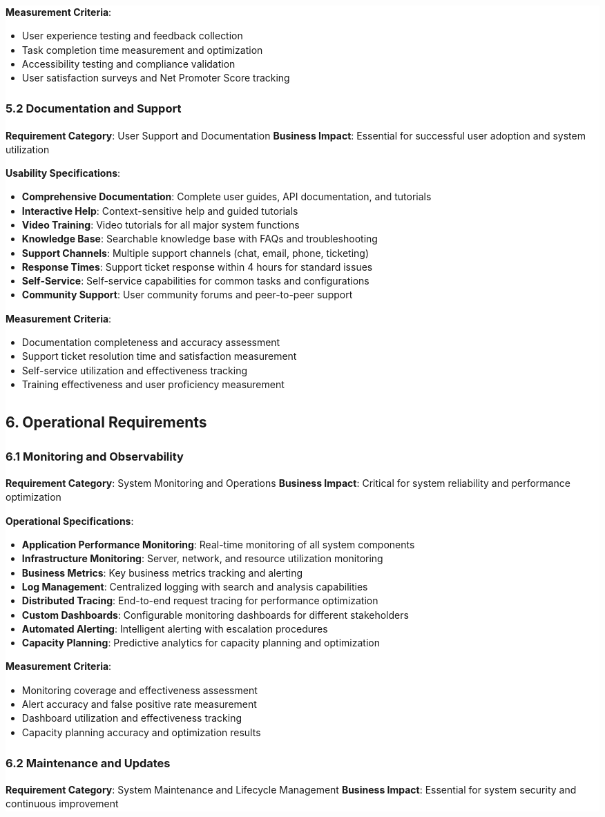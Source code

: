 **Measurement Criteria**:
- User experience testing and feedback collection
- Task completion time measurement and optimization
- Accessibility testing and compliance validation
- User satisfaction surveys and Net Promoter Score tracking

### 5.2 Documentation and Support
**Requirement Category**: User Support and Documentation
**Business Impact**: Essential for successful user adoption and system utilization

**Usability Specifications**:
- **Comprehensive Documentation**: Complete user guides, API documentation, and tutorials
- **Interactive Help**: Context-sensitive help and guided tutorials
- **Video Training**: Video tutorials for all major system functions
- **Knowledge Base**: Searchable knowledge base with FAQs and troubleshooting
- **Support Channels**: Multiple support channels (chat, email, phone, ticketing)
- **Response Times**: Support ticket response within 4 hours for standard issues
- **Self-Service**: Self-service capabilities for common tasks and configurations
- **Community Support**: User community forums and peer-to-peer support

**Measurement Criteria**:
- Documentation completeness and accuracy assessment
- Support ticket resolution time and satisfaction measurement
- Self-service utilization and effectiveness tracking
- Training effectiveness and user proficiency measurement

## 6. Operational Requirements

### 6.1 Monitoring and Observability
**Requirement Category**: System Monitoring and Operations
**Business Impact**: Critical for system reliability and performance optimization

**Operational Specifications**:
- **Application Performance Monitoring**: Real-time monitoring of all system components
- **Infrastructure Monitoring**: Server, network, and resource utilization monitoring
- **Business Metrics**: Key business metrics tracking and alerting
- **Log Management**: Centralized logging with search and analysis capabilities
- **Distributed Tracing**: End-to-end request tracing for performance optimization
- **Custom Dashboards**: Configurable monitoring dashboards for different stakeholders
- **Automated Alerting**: Intelligent alerting with escalation procedures
- **Capacity Planning**: Predictive analytics for capacity planning and optimization

**Measurement Criteria**:
- Monitoring coverage and effectiveness assessment
- Alert accuracy and false positive rate measurement
- Dashboard utilization and effectiveness tracking
- Capacity planning accuracy and optimization results

### 6.2 Maintenance and Updates
**Requirement Category**: System Maintenance and Lifecycle Management
**Business Impact**: Essential for system security and continuous improvement
